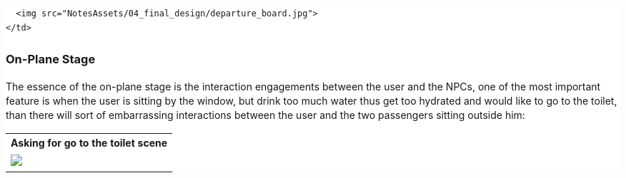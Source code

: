       <img src="NotesAssets/04_final_design/departure_board.jpg">
    </td>
  </tr>
</table>

### On-Plane Stage

The essence of the on-plane stage is the interaction engagements between the user and the NPCs, one of the most important feature is when the user is sitting by the window, but drink too much water thus get too hydrated and would like to go to the toilet, than there will sort of embarrassing interactions between the user and the two passengers sitting outside him:

<table>
  <tr>
    <th>Asking for go to the toilet scene</th>
  </tr>
  <tr>
    <td>
      <img src="NotesAssets/04_final_design/03_go_to_toilet.gif" width=1080px>
    </td>
  </tr>
</table>
